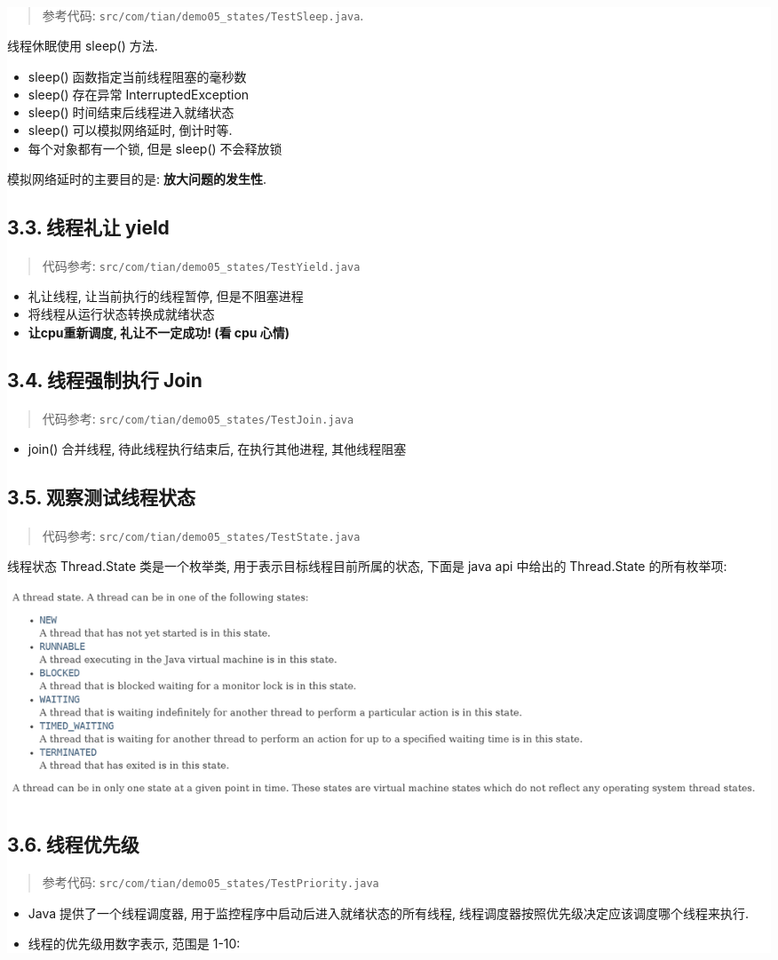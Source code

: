 >   参考代码: `src/com/tian/demo05_states/TestSleep.java`.

线程休眠使用 sleep() 方法.

-   sleep() 函数指定当前线程阻塞的毫秒数
-   sleep() 存在异常 InterruptedException
-   sleep() 时间结束后线程进入就绪状态
-   sleep() 可以模拟网络延时, 倒计时等.
-   每个对象都有一个锁, 但是 sleep() 不会释放锁

模拟网络延时的主要目的是: **放大问题的发生性**.

## 3.3. 线程礼让 yield

>   代码参考: `src/com/tian/demo05_states/TestYield.java` 

-   礼让线程, 让当前执行的线程暂停, 但是不阻塞进程
-   将线程从运行状态转换成就绪状态
-   **让cpu重新调度, 礼让不一定成功! (看 cpu 心情)** 

## 3.4. 线程强制执行 Join

>   代码参考: `src/com/tian/demo05_states/TestJoin.java` 

-   join() 合并线程, 待此线程执行结束后, 在执行其他进程, 其他线程阻塞

## 3.5. 观察测试线程状态

>   代码参考: `src/com/tian/demo05_states/TestState.java` 

线程状态 Thread.State 类是一个枚举类, 用于表示目标线程目前所属的状态, 下面是 java api 中给出的 Thread.State 的所有枚举项:

![image-20220919213009229](./readme.assets/image-20220919213009229.png)

## 3.6. 线程优先级

>   参考代码: `src/com/tian/demo05_states/TestPriority.java` 

-   Java 提供了一个线程调度器, 用于监控程序中启动后进入就绪状态的所有线程, 线程调度器按照优先级决定应该调度哪个线程来执行.

-   线程的优先级用数字表示, 范围是 1-10:
